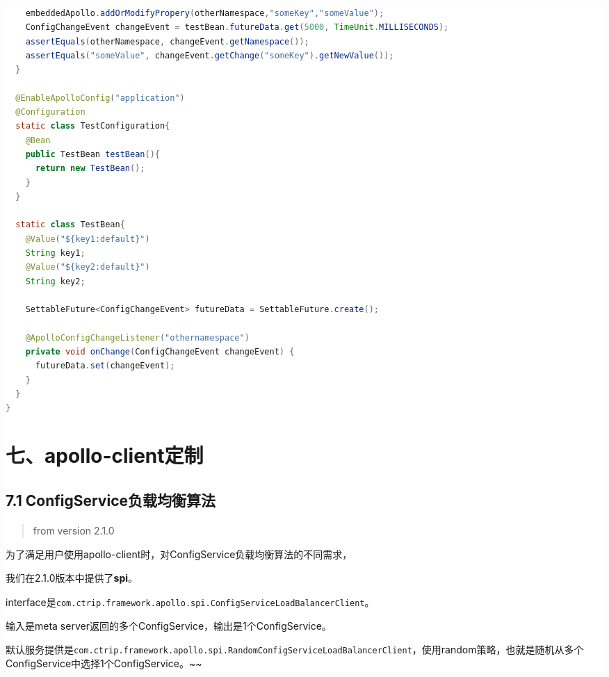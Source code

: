 ```java
    embeddedApollo.addOrModifyPropery(otherNamespace,"someKey","someValue");
    ConfigChangeEvent changeEvent = testBean.futureData.get(5000, TimeUnit.MILLISECONDS);
    assertEquals(otherNamespace, changeEvent.getNamespace());
    assertEquals("someValue", changeEvent.getChange("someKey").getNewValue());
  }

  @EnableApolloConfig("application")
  @Configuration
  static class TestConfiguration{
    @Bean
    public TestBean testBean(){
      return new TestBean();
    }
  }

  static class TestBean{
    @Value("${key1:default}")
    String key1;
    @Value("${key2:default}")
    String key2;

    SettableFuture<ConfigChangeEvent> futureData = SettableFuture.create();

    @ApolloConfigChangeListener("othernamespace")
    private void onChange(ConfigChangeEvent changeEvent) {
      futureData.set(changeEvent);
    }
  }
}
```

# 七、apollo-client定制

## 7.1 ConfigService负载均衡算法

> from version 2.1.0

为了满足用户使用apollo-client时，对ConfigService负载均衡算法的不同需求，

我们在2.1.0版本中提供了**spi**。

interface是`com.ctrip.framework.apollo.spi.ConfigServiceLoadBalancerClient`。

输入是meta server返回的多个ConfigService，输出是1个ConfigService。

默认服务提供是`com.ctrip.framework.apollo.spi.RandomConfigServiceLoadBalancerClient`，使用random策略，也就是随机从多个ConfigService中选择1个ConfigService。~~
